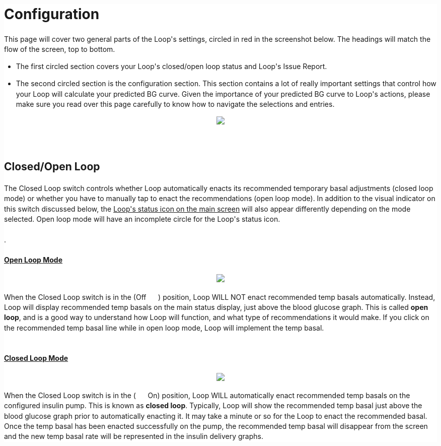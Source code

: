 # Configuration

This page will cover two general parts of the Loop's settings, circled in red in the screenshot below. The headings will match the flow of the screen, top to bottom.

* The first circled section covers your Loop's closed/open loop status and Loop's Issue Report.

* The second circled section is the configuration section. This section contains a lot of really important settings that control how your Loop will calculate your predicted BG curve. Given the importance of your predicted BG curve to Loop's actions, please make sure you read over this page carefully to know how to navigate the selections and entries.

<p align="center">
<img src="../img/configurations.JPG" width="350">
</p></br>

## Closed/Open Loop

The Closed Loop switch controls whether Loop automatically enacts its recommended temporary basal adjustments (closed loop mode) or whether you have to manually tap to enact the recommendations (open loop mode). In addition to the visual indicator on this switch discussed below, the [Loop's status icon on the main screen](https://loopkit.github.io/loopdocs/operation/loop-settings/displays/#loop-status) will also appear differently depending on the mode selected. Open loop mode will have an incomplete circle for the Loop's status icon.</br></br>. 

#### <u>Open Loop Mode</u>

<p align="center">
<img src="../img/open_loop.png" width="400">
</p> 

When the Closed Loop switch is in the (Off&nbsp;&nbsp;&nbsp;&nbsp;&nbsp;   ) position, Loop WILL NOT enact recommended temp basals automatically. Instead, Loop will display recommended temp basals on the main status display, just above the blood glucose graph. This is called **open loop**, and is a good way to understand how Loop will function, and what type of recommendations it would make. If you click on the recommended temp basal line while in open loop mode, Loop will implement the temp basal.</br></br>

#### <u>Closed Loop Mode</u>
<p align="center">
<img src="../img/closed_loop.png" width="400">
</p> 

When the Closed Loop switch is in the (&nbsp;&nbsp;&nbsp;&nbsp;&nbsp;   On) position, Loop WILL automatically enact recommended temp basals on the configured insulin pump. This is known as **closed loop**. Typically, Loop will show the recommended temp basal just above the blood glucose graph prior to automatically enacting it. It may take a minute or so for the Loop to enact the recommended basal. Once the temp basal has been enacted successfully on the pump, the recommended temp basal will disappear from the screen and the new temp basal rate will be represented in the insulin delivery graphs.
